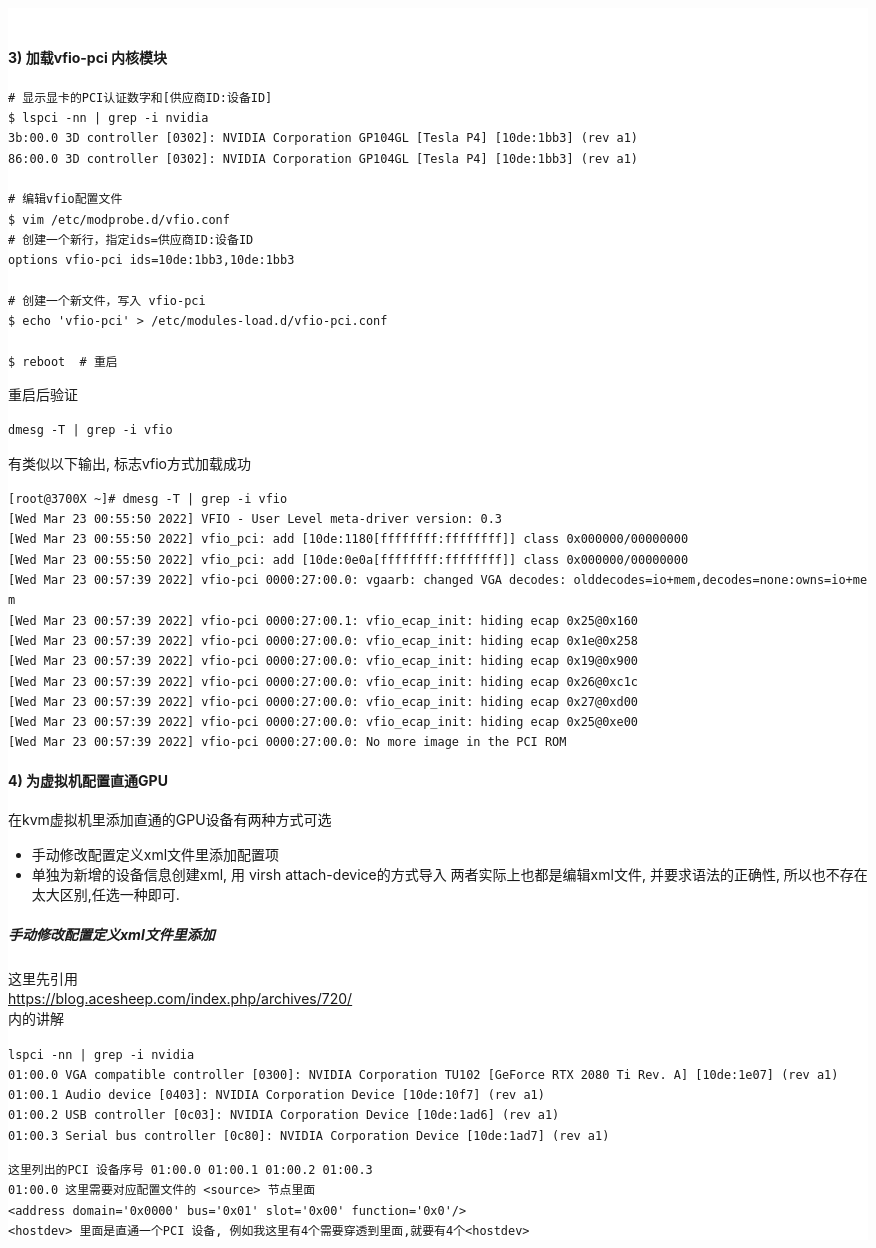 <br>

#### 3) 加载vfio-pci 内核模块
```
# 显示显卡的PCI认证数字和[供应商ID:设备ID]
$ lspci -nn | grep -i nvidia
3b:00.0 3D controller [0302]: NVIDIA Corporation GP104GL [Tesla P4] [10de:1bb3] (rev a1)
86:00.0 3D controller [0302]: NVIDIA Corporation GP104GL [Tesla P4] [10de:1bb3] (rev a1)

# 编辑vfio配置文件
$ vim /etc/modprobe.d/vfio.conf
# 创建一个新行，指定ids=供应商ID:设备ID
options vfio-pci ids=10de:1bb3,10de:1bb3

# 创建一个新文件，写入 vfio-pci
$ echo 'vfio-pci' > /etc/modules-load.d/vfio-pci.conf

$ reboot  # 重启
```

重启后验证
```
dmesg -T | grep -i vfio
```
有类似以下输出, 标志vfio方式加载成功
```
[root@3700X ~]# dmesg -T | grep -i vfio
[Wed Mar 23 00:55:50 2022] VFIO - User Level meta-driver version: 0.3
[Wed Mar 23 00:55:50 2022] vfio_pci: add [10de:1180[ffffffff:ffffffff]] class 0x000000/00000000
[Wed Mar 23 00:55:50 2022] vfio_pci: add [10de:0e0a[ffffffff:ffffffff]] class 0x000000/00000000
[Wed Mar 23 00:57:39 2022] vfio-pci 0000:27:00.0: vgaarb: changed VGA decodes: olddecodes=io+mem,decodes=none:owns=io+mem
[Wed Mar 23 00:57:39 2022] vfio-pci 0000:27:00.1: vfio_ecap_init: hiding ecap 0x25@0x160
[Wed Mar 23 00:57:39 2022] vfio-pci 0000:27:00.0: vfio_ecap_init: hiding ecap 0x1e@0x258
[Wed Mar 23 00:57:39 2022] vfio-pci 0000:27:00.0: vfio_ecap_init: hiding ecap 0x19@0x900
[Wed Mar 23 00:57:39 2022] vfio-pci 0000:27:00.0: vfio_ecap_init: hiding ecap 0x26@0xc1c
[Wed Mar 23 00:57:39 2022] vfio-pci 0000:27:00.0: vfio_ecap_init: hiding ecap 0x27@0xd00
[Wed Mar 23 00:57:39 2022] vfio-pci 0000:27:00.0: vfio_ecap_init: hiding ecap 0x25@0xe00
[Wed Mar 23 00:57:39 2022] vfio-pci 0000:27:00.0: No more image in the PCI ROM
```

#### 4) 为虚拟机配置直通GPU
在kvm虚拟机里添加直通的GPU设备有两种方式可选
- 手动修改配置定义xml文件里添加配置项
- 单独为新增的设备信息创建xml, 用 virsh attach-device的方式导入
两者实际上也都是编辑xml文件, 并要求语法的正确性, 所以也不存在太大区别,任选一种即可.

##### 手动修改配置定义xml文件里添加
这里先引用  
https://blog.acesheep.com/index.php/archives/720/  
内的讲解

```
lspci -nn | grep -i nvidia
01:00.0 VGA compatible controller [0300]: NVIDIA Corporation TU102 [GeForce RTX 2080 Ti Rev. A] [10de:1e07] (rev a1)
01:00.1 Audio device [0403]: NVIDIA Corporation Device [10de:10f7] (rev a1)
01:00.2 USB controller [0c03]: NVIDIA Corporation Device [10de:1ad6] (rev a1)
01:00.3 Serial bus controller [0c80]: NVIDIA Corporation Device [10de:1ad7] (rev a1)
```
```
这里列出的PCI 设备序号 01:00.0 01:00.1 01:00.2 01:00.3
01:00.0 这里需要对应配置文件的 <source> 节点里面 
<address domain='0x0000' bus='0x01' slot='0x00' function='0x0'/>
<hostdev> 里面是直通一个PCI 设备, 例如我这里有4个需要穿透到里面,就要有4个<hostdev>
```
